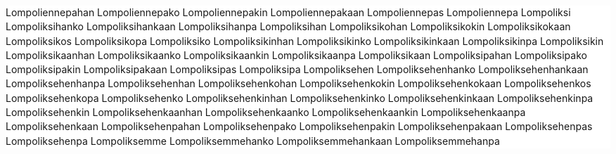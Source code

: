 Lompoliennepahan
Lompoliennepako
Lompoliennepakin
Lompoliennepakaan
Lompoliennepas
Lompoliennepa
Lompoliksi
Lompoliksihanko
Lompoliksihankaan
Lompoliksihanpa
Lompoliksihan
Lompoliksikohan
Lompoliksikokin
Lompoliksikokaan
Lompoliksikos
Lompoliksikopa
Lompoliksiko
Lompoliksikinhan
Lompoliksikinko
Lompoliksikinkaan
Lompoliksikinpa
Lompoliksikin
Lompoliksikaanhan
Lompoliksikaanko
Lompoliksikaankin
Lompoliksikaanpa
Lompoliksikaan
Lompoliksipahan
Lompoliksipako
Lompoliksipakin
Lompoliksipakaan
Lompoliksipas
Lompoliksipa
Lompoliksehen
Lompoliksehenhanko
Lompoliksehenhankaan
Lompoliksehenhanpa
Lompoliksehenhan
Lompoliksehenkohan
Lompoliksehenkokin
Lompoliksehenkokaan
Lompoliksehenkos
Lompoliksehenkopa
Lompoliksehenko
Lompoliksehenkinhan
Lompoliksehenkinko
Lompoliksehenkinkaan
Lompoliksehenkinpa
Lompoliksehenkin
Lompoliksehenkaanhan
Lompoliksehenkaanko
Lompoliksehenkaankin
Lompoliksehenkaanpa
Lompoliksehenkaan
Lompoliksehenpahan
Lompoliksehenpako
Lompoliksehenpakin
Lompoliksehenpakaan
Lompoliksehenpas
Lompoliksehenpa
Lompoliksemme
Lompoliksemmehanko
Lompoliksemmehankaan
Lompoliksemmehanpa